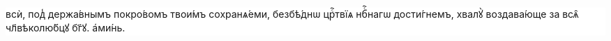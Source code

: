 всѝ, под̾ держа́внымъ покро́вомъ твои́мъ сохранѧ́еми, безбѣ́днѡ црⷭ҇твїѧ
нбⷭ҇нагѡ дости́гнемъ, хвалꙋ̀ воздава́юще за всѧ̑ чл҃вѣколю́бцꙋ бг҃ꙋ. а҆ми́нь.

